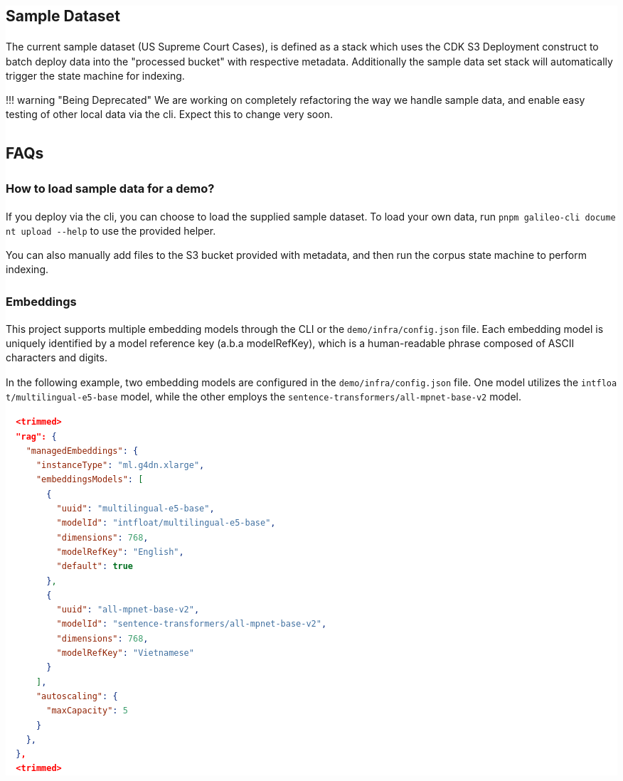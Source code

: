 ## Sample Dataset

The current sample dataset (US Supreme Court Cases), is defined as a stack which uses the CDK S3 Deployment construct to batch deploy data into the "processed bucket" with respective metadata. Additionally the sample data set stack will automatically trigger the state machine for indexing.

!!! warning "Being Deprecated"
    We are working on completely refactoring the way we handle sample data, and enable easy testing of other local data via the cli. Expect this to change very soon.

## FAQs

### How to load sample data for a demo?

If you deploy via the cli, you can choose to load the supplied sample dataset. To load your own data, run `pnpm galileo-cli document upload --help` to use the provided helper.

You can also manually add files to the S3 bucket provided with metadata, and then run the corpus state machine to perform indexing.

### Embeddings

This project supports multiple embedding models through the CLI or the `demo/infra/config.json` file. Each embedding model is uniquely identified by a model reference key (a.b.a modelRefKey), which is a human-readable phrase composed of ASCII characters and digits.

In the following example, two embedding models are configured in the `demo/infra/config.json` file. One model utilizes the `intfloat/multilingual-e5-base` model, while the other employs the `sentence-transformers/all-mpnet-base-v2` model.

```json
  <trimmed>
  "rag": {
    "managedEmbeddings": {
      "instanceType": "ml.g4dn.xlarge",
      "embeddingsModels": [
        {
          "uuid": "multilingual-e5-base",
          "modelId": "intfloat/multilingual-e5-base",
          "dimensions": 768,
          "modelRefKey": "English",
          "default": true
        },
        {
          "uuid": "all-mpnet-base-v2",
          "modelId": "sentence-transformers/all-mpnet-base-v2",
          "dimensions": 768,
          "modelRefKey": "Vietnamese"
        }
      ],
      "autoscaling": {
        "maxCapacity": 5
      }
    },
  },
  <trimmed>
```
